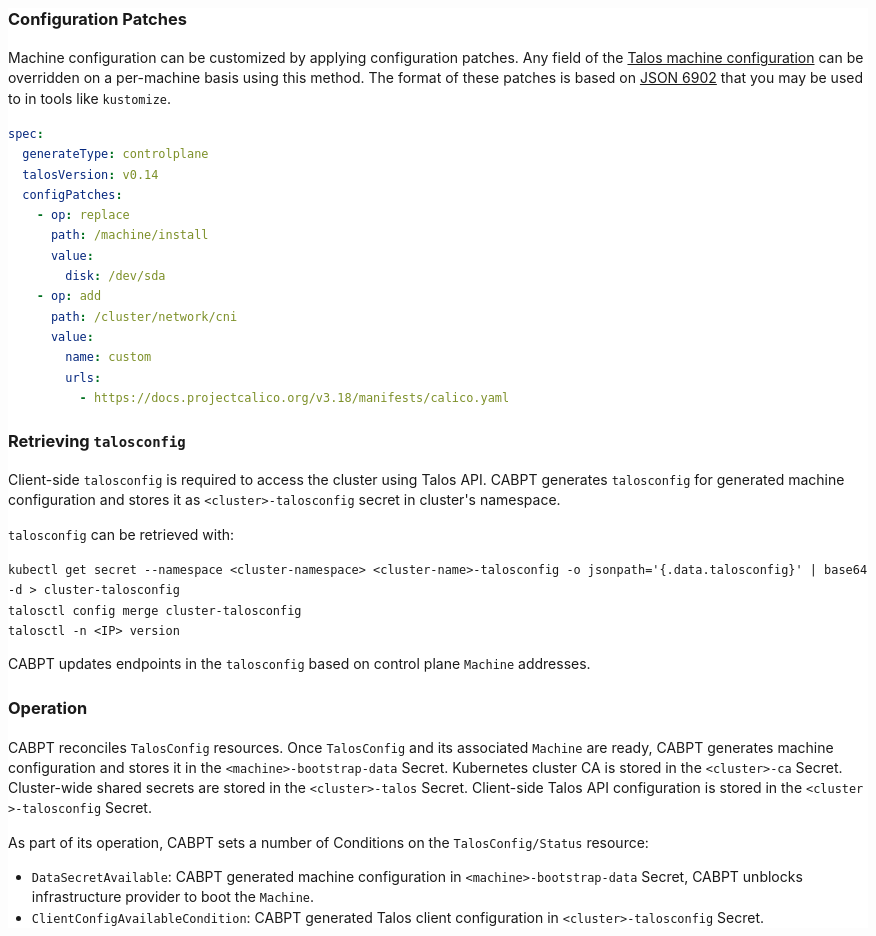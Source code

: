 ### Configuration Patches

Machine configuration can be customized by applying configuration patches.
Any field of the [Talos machine configuration](https://www.talos.dev/docs/latest/reference/configuration/)
can be overridden on a per-machine basis using this method.
The format of these patches is based on [JSON 6902](http://jsonpatch.com/) that you may be used to in tools like `kustomize`.

```yaml
spec:
  generateType: controlplane
  talosVersion: v0.14
  configPatches:
    - op: replace
      path: /machine/install
      value:
        disk: /dev/sda
    - op: add
      path: /cluster/network/cni
      value:
        name: custom
        urls:
          - https://docs.projectcalico.org/v3.18/manifests/calico.yaml
```

### Retrieving `talosconfig`

Client-side `talosconfig` is required to access the cluster using Talos API.
CABPT generates `talosconfig` for generated machine configuration and stores it as `<cluster>-talosconfig` secret in cluster's namespace.

`talosconfig` can be retrieved with:

```shell
kubectl get secret --namespace <cluster-namespace> <cluster-name>-talosconfig -o jsonpath='{.data.talosconfig}' | base64 -d > cluster-talosconfig
talosctl config merge cluster-talosconfig
talosctl -n <IP> version
```

CABPT updates endpoints in the `talosconfig` based on control plane `Machine` addresses.

### Operation

CABPT reconciles `TalosConfig` resources.
Once `TalosConfig` and its associated `Machine` are ready, CABPT generates machine configuration and stores it in the `<machine>-bootstrap-data` Secret.
Kubernetes cluster CA is stored in the `<cluster>-ca` Secret.
Cluster-wide shared secrets are stored in the `<cluster>-talos` Secret.
Client-side Talos API configuration is stored in the `<cluster>-talosconfig` Secret.

As part of its operation, CABPT sets a number of Conditions on the `TalosConfig/Status` resource:

- `DataSecretAvailable`: CABPT generated machine configuration in `<machine>-bootstrap-data` Secret, CABPT unblocks infrastructure provider to boot the `Machine`.
- `ClientConfigAvailableCondition`: CABPT generated Talos client configuration in `<cluster>-talosconfig` Secret.
